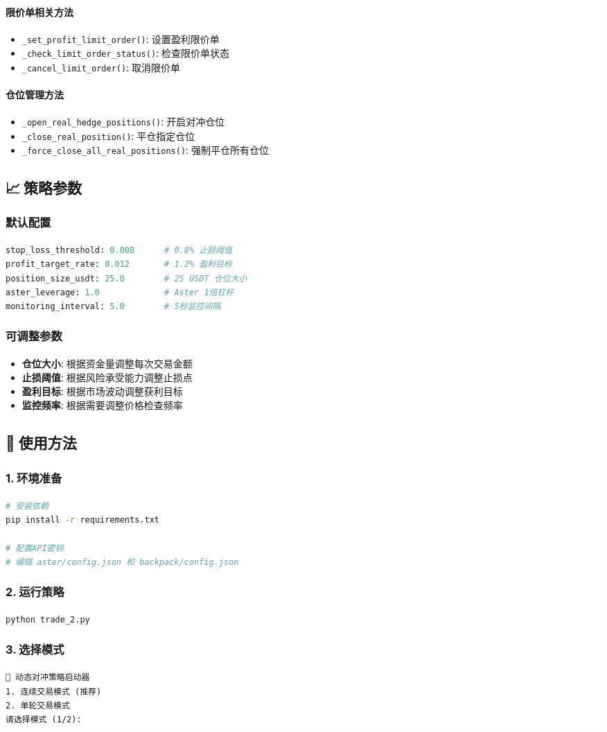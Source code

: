 #### 限价单相关方法
- `_set_profit_limit_order()`: 设置盈利限价单
- `_check_limit_order_status()`: 检查限价单状态
- `_cancel_limit_order()`: 取消限价单

#### 仓位管理方法
- `_open_real_hedge_positions()`: 开启对冲仓位
- `_close_real_position()`: 平仓指定仓位
- `_force_close_all_real_positions()`: 强制平仓所有仓位

## 📈 策略参数

### 默认配置
```python
stop_loss_threshold: 0.008      # 0.8% 止损阈值
profit_target_rate: 0.012       # 1.2% 盈利目标
position_size_usdt: 25.0        # 25 USDT 仓位大小
aster_leverage: 1.0             # Aster 1倍杠杆
monitoring_interval: 5.0        # 5秒监控间隔
```

### 可调整参数
- **仓位大小**: 根据资金量调整每次交易金额
- **止损阈值**: 根据风险承受能力调整止损点
- **盈利目标**: 根据市场波动调整获利目标
- **监控频率**: 根据需要调整价格检查频率

## 🔧 使用方法

### 1. 环境准备
```bash
# 安装依赖
pip install -r requirements.txt

# 配置API密钥
# 编辑 aster/config.json 和 backpack/config.json
```

### 2. 运行策略
```bash
python trade_2.py
```

### 3. 选择模式
```
🚀 动态对冲策略启动器
1. 连续交易模式 (推荐)
2. 单轮交易模式
请选择模式 (1/2):
```
